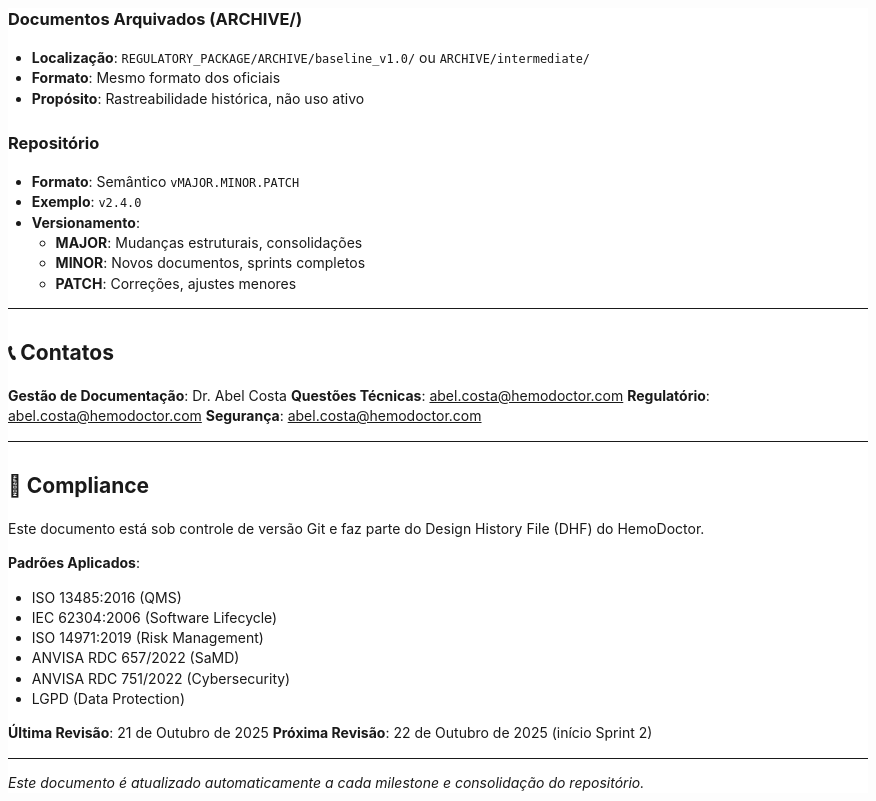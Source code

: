 ### Documentos Arquivados (ARCHIVE/)
- **Localização**: `REGULATORY_PACKAGE/ARCHIVE/baseline_v1.0/` ou `ARCHIVE/intermediate/`
- **Formato**: Mesmo formato dos oficiais
- **Propósito**: Rastreabilidade histórica, não uso ativo

### Repositório
- **Formato**: Semântico `vMAJOR.MINOR.PATCH`
- **Exemplo**: `v2.4.0`
- **Versionamento**:
  - **MAJOR**: Mudanças estruturais, consolidações
  - **MINOR**: Novos documentos, sprints completos
  - **PATCH**: Correções, ajustes menores

---

## 📞 Contatos

**Gestão de Documentação**: Dr. Abel Costa
**Questões Técnicas**: abel.costa@hemodoctor.com
**Regulatório**: abel.costa@hemodoctor.com
**Segurança**: abel.costa@hemodoctor.com

---

## 🔐 Compliance

Este documento está sob controle de versão Git e faz parte do Design History File (DHF) do HemoDoctor.

**Padrões Aplicados**:
- ISO 13485:2016 (QMS)
- IEC 62304:2006 (Software Lifecycle)
- ISO 14971:2019 (Risk Management)
- ANVISA RDC 657/2022 (SaMD)
- ANVISA RDC 751/2022 (Cybersecurity)
- LGPD (Data Protection)

**Última Revisão**: 21 de Outubro de 2025
**Próxima Revisão**: 22 de Outubro de 2025 (início Sprint 2)

---

*Este documento é atualizado automaticamente a cada milestone e consolidação do repositório.*
